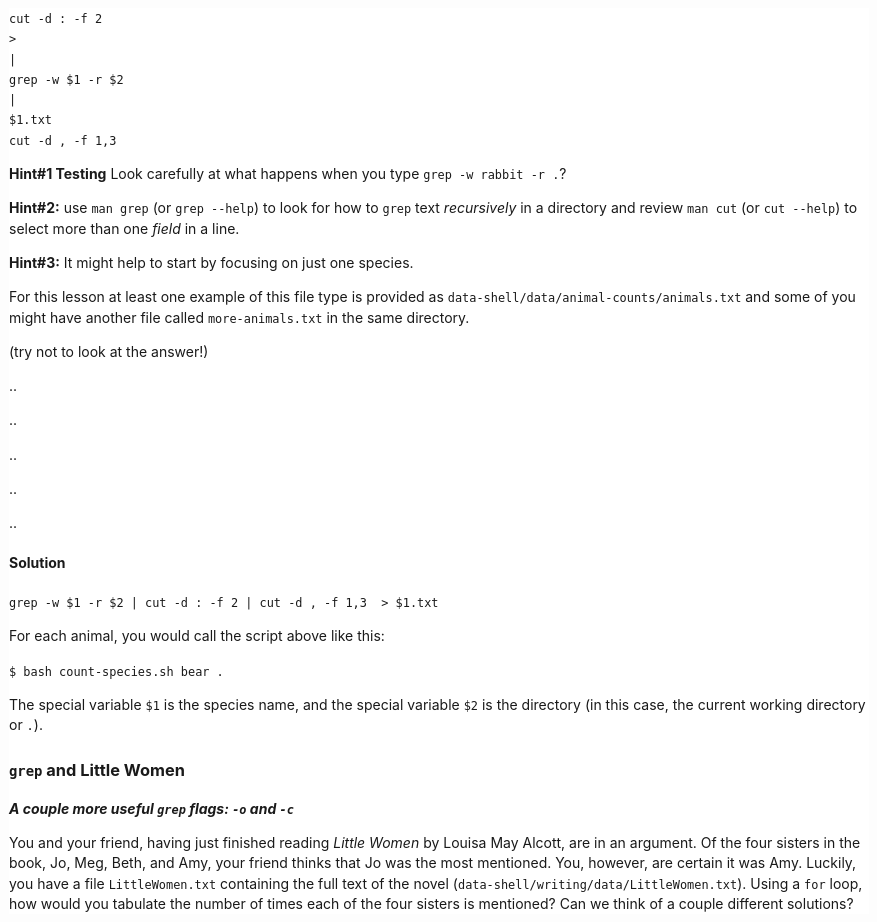 ~~~
cut -d : -f 2  
>  
|  
grep -w $1 -r $2  
|  
$1.txt  
cut -d , -f 1,3  
~~~

**Hint#1 Testing** Look carefully at what happens when you type 
`grep -w rabbit -r .`?

**Hint#2:** use `man grep` (or `grep --help`) to look for how to `grep` text 
*recursively* in a directory and review `man cut` (or `cut --help`) to select more 
than one *field* in a line.

**Hint#3:** It might help to start by focusing on just one species.

For this lesson at least one example of this file type is provided as `data-shell/data/animal-counts/animals.txt`
and some of you might have another file called `more-animals.txt` in the same directory.

(try not to look at the answer!)

..

..

..

..

..



#### Solution

```
grep -w $1 -r $2 | cut -d : -f 2 | cut -d , -f 1,3  > $1.txt
```

For each animal, you would call the script above like this:

```
$ bash count-species.sh bear .
```
The special variable `$1` is the species name, and the special variable `$2`
is the directory (in this case, the current working directory or `.`).

<a name="grep"></a>
### `grep` and Little Women
***A couple more useful `grep` flags: `-o` and `-c`***
 
You and your friend, having just finished reading *Little Women* by
Louisa May Alcott, are in an argument.  Of the four sisters in the
book, Jo, Meg, Beth, and Amy, your friend thinks that Jo was the
most mentioned.  You, however, are certain it was Amy.  Luckily, you
have a file `LittleWomen.txt` containing the full text of the novel
(`data-shell/writing/data/LittleWomen.txt`).
Using a `for` loop, how would you tabulate the number of times each
of the four sisters is mentioned? Can we think of a couple different solutions?
